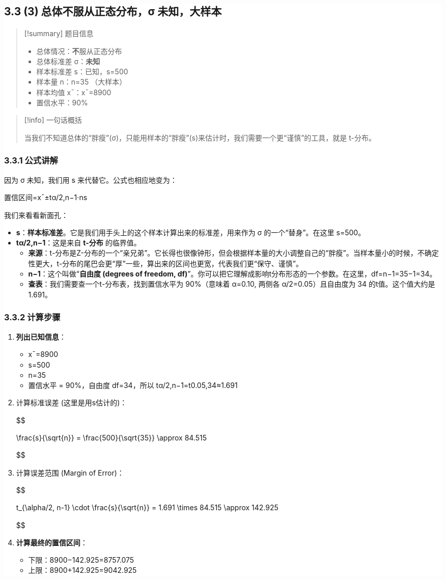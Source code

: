 
## 3.3 (3) 总体不服从正态分布，σ 未知，大样本

> [!summary] 题目信息
> 
> - 总体情况：**不**服从正态分布
> - 总体标准差 σ：**未知**
> - 样本标准差 s：已知，s=500
> - 样本量 n：n=35 （大样本）
> - 样本均值 xˉ：xˉ=8900
> - 置信水平：90%

> [!info] 一句话概括
> 
> 当我们不知道总体的“胖瘦”(σ)，只能用样本的“胖瘦”(s)来估计时，我们需要一个更“谨慎”的工具，就是 t-分布。

### 3.3.1 公式讲解

因为 σ 未知，我们用 s 来代替它。公式也相应地变为：

置信区间=xˉ±tα/2,n−1​⋅n​s​

我们来看看新面孔：

- **s**：**样本标准差**。它是我们用手头上的这个样本计算出来的标准差，用来作为 σ 的一个“替身”。在这里 s=500。
- **tα/2,n−1​**：这是来自 **t-分布** 的临界值。
    - **来源**：t-分布是Z-分布的一个“亲兄弟”。它长得也很像钟形，但会根据样本量的大小调整自己的“胖瘦”。当样本量小的时候，不确定性更大，t-分布的尾巴会更“厚”一些，算出来的区间也更宽，代表我们更“保守、谨慎”。
    - **n−1**：这个叫做“**自由度 (degrees of freedom, df)**”。你可以把它理解成影响t分布形态的一个参数。在这里，df=n−1=35−1=34。
    - **查表**：我们需要查一个t-分布表，找到置信水平为 90%（意味着 α=0.10, 两侧各 α/2=0.05）且自由度为 34 的t值。这个值大约是 1.691。

### 3.3.2 计算步骤

1. **列出已知信息**：
    
    - xˉ=8900
    - s=500
    - n=35
    - 置信水平 = 90%，自由度 df=34，所以 tα/2,n−1​=t0.05,34​≈1.691
2. 计算标准误差 (这里是用s估计的)：
    
    $$
    
    \frac{s}{\sqrt{n}} = \frac{500}{\sqrt{35}} \approx 84.515
    
    $$
    
3. 计算误差范围 (Margin of Error)：
    
    $$
    
    t_{\alpha/2, n-1} \cdot \frac{s}{\sqrt{n}} = 1.691 \times 84.515 \approx 142.925
    
    $$
    
4. **计算最终的置信区间**：
    
    - 下限：8900−142.925=8757.075
    - 上限：8900+142.925=9042.925
